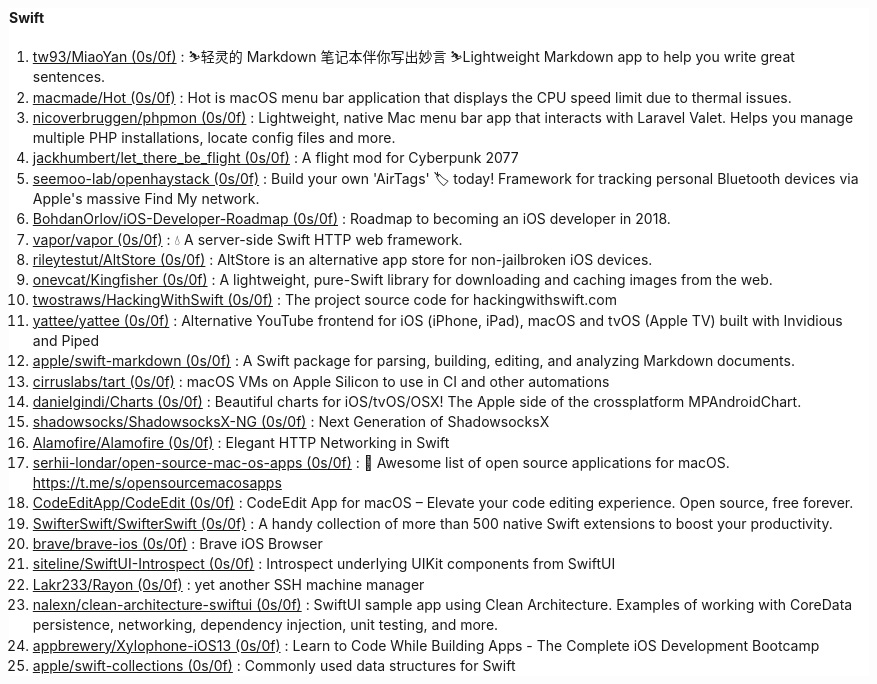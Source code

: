 #### Swift
1. [tw93/MiaoYan (0s/0f)](https://github.com/tw93/MiaoYan) : ⛷轻灵的 Markdown 笔记本伴你写出妙言 ⛷Lightweight Markdown app to help you write great sentences.
2. [macmade/Hot (0s/0f)](https://github.com/macmade/Hot) : Hot is macOS menu bar application that displays the CPU speed limit due to thermal issues.
3. [nicoverbruggen/phpmon (0s/0f)](https://github.com/nicoverbruggen/phpmon) : Lightweight, native Mac menu bar app that interacts with Laravel Valet. Helps you manage multiple PHP installations, locate config files and more.
4. [jackhumbert/let_there_be_flight (0s/0f)](https://github.com/jackhumbert/let_there_be_flight) : A flight mod for Cyberpunk 2077
5. [seemoo-lab/openhaystack (0s/0f)](https://github.com/seemoo-lab/openhaystack) : Build your own 'AirTags' 🏷 today! Framework for tracking personal Bluetooth devices via Apple's massive Find My network.
6. [BohdanOrlov/iOS-Developer-Roadmap (0s/0f)](https://github.com/BohdanOrlov/iOS-Developer-Roadmap) : Roadmap to becoming an iOS developer in 2018.
7. [vapor/vapor (0s/0f)](https://github.com/vapor/vapor) : 💧 A server-side Swift HTTP web framework.
8. [rileytestut/AltStore (0s/0f)](https://github.com/rileytestut/AltStore) : AltStore is an alternative app store for non-jailbroken iOS devices.
9. [onevcat/Kingfisher (0s/0f)](https://github.com/onevcat/Kingfisher) : A lightweight, pure-Swift library for downloading and caching images from the web.
10. [twostraws/HackingWithSwift (0s/0f)](https://github.com/twostraws/HackingWithSwift) : The project source code for hackingwithswift.com
11. [yattee/yattee (0s/0f)](https://github.com/yattee/yattee) : Alternative YouTube frontend for iOS (iPhone, iPad), macOS and tvOS (Apple TV) built with Invidious and Piped
12. [apple/swift-markdown (0s/0f)](https://github.com/apple/swift-markdown) : A Swift package for parsing, building, editing, and analyzing Markdown documents.
13. [cirruslabs/tart (0s/0f)](https://github.com/cirruslabs/tart) : macOS VMs on Apple Silicon to use in CI and other automations
14. [danielgindi/Charts (0s/0f)](https://github.com/danielgindi/Charts) : Beautiful charts for iOS/tvOS/OSX! The Apple side of the crossplatform MPAndroidChart.
15. [shadowsocks/ShadowsocksX-NG (0s/0f)](https://github.com/shadowsocks/ShadowsocksX-NG) : Next Generation of ShadowsocksX
16. [Alamofire/Alamofire (0s/0f)](https://github.com/Alamofire/Alamofire) : Elegant HTTP Networking in Swift
17. [serhii-londar/open-source-mac-os-apps (0s/0f)](https://github.com/serhii-londar/open-source-mac-os-apps) : 🚀 Awesome list of open source applications for macOS. https://t.me/s/opensourcemacosapps
18. [CodeEditApp/CodeEdit (0s/0f)](https://github.com/CodeEditApp/CodeEdit) : CodeEdit App for macOS – Elevate your code editing experience. Open source, free forever.
19. [SwifterSwift/SwifterSwift (0s/0f)](https://github.com/SwifterSwift/SwifterSwift) : A handy collection of more than 500 native Swift extensions to boost your productivity.
20. [brave/brave-ios (0s/0f)](https://github.com/brave/brave-ios) : Brave iOS Browser
21. [siteline/SwiftUI-Introspect (0s/0f)](https://github.com/siteline/SwiftUI-Introspect) : Introspect underlying UIKit components from SwiftUI
22. [Lakr233/Rayon (0s/0f)](https://github.com/Lakr233/Rayon) : yet another SSH machine manager
23. [nalexn/clean-architecture-swiftui (0s/0f)](https://github.com/nalexn/clean-architecture-swiftui) : SwiftUI sample app using Clean Architecture. Examples of working with CoreData persistence, networking, dependency injection, unit testing, and more.
24. [appbrewery/Xylophone-iOS13 (0s/0f)](https://github.com/appbrewery/Xylophone-iOS13) : Learn to Code While Building Apps - The Complete iOS Development Bootcamp
25. [apple/swift-collections (0s/0f)](https://github.com/apple/swift-collections) : Commonly used data structures for Swift
